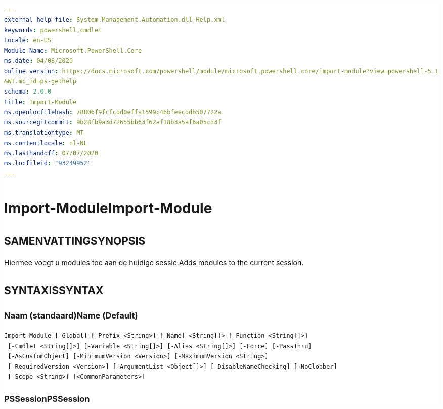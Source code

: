 ```yaml
---
external help file: System.Management.Automation.dll-Help.xml
keywords: powershell,cmdlet
Locale: en-US
Module Name: Microsoft.PowerShell.Core
ms.date: 04/08/2020
online version: https://docs.microsoft.com/powershell/module/microsoft.powershell.core/import-module?view=powershell-5.1&WT.mc_id=ps-gethelp
schema: 2.0.0
title: Import-Module
ms.openlocfilehash: 78806f9fcfcdd0effa1599c46bfeecddb507722a
ms.sourcegitcommit: 9b28fb9a3d72655bb63f62af18b3a5af6a05cd3f
ms.translationtype: MT
ms.contentlocale: nl-NL
ms.lasthandoff: 07/07/2020
ms.locfileid: "93249952"
---
```

# <span data-ttu-id="390b1-103">Import-Module</span><span class="sxs-lookup"><span data-stu-id="390b1-103">Import-Module</span></span>

## <span data-ttu-id="390b1-104">SAMENVATTING</span><span class="sxs-lookup"><span data-stu-id="390b1-104">SYNOPSIS</span></span>
<span data-ttu-id="390b1-105">Hiermee voegt u modules toe aan de huidige sessie.</span><span class="sxs-lookup"><span data-stu-id="390b1-105">Adds modules to the current session.</span></span>

## <span data-ttu-id="390b1-106">SYNTAXIS</span><span class="sxs-lookup"><span data-stu-id="390b1-106">SYNTAX</span></span>

### <span data-ttu-id="390b1-107">Naam (standaard)</span><span class="sxs-lookup"><span data-stu-id="390b1-107">Name (Default)</span></span>

```
Import-Module [-Global] [-Prefix <String>] [-Name] <String[]> [-Function <String[]>]
 [-Cmdlet <String[]>] [-Variable <String[]>] [-Alias <String[]>] [-Force] [-PassThru]
 [-AsCustomObject] [-MinimumVersion <Version>] [-MaximumVersion <String>]
 [-RequiredVersion <Version>] [-ArgumentList <Object[]>] [-DisableNameChecking] [-NoClobber]
 [-Scope <String>] [<CommonParameters>]
```

### <span data-ttu-id="390b1-108">PSSession</span><span class="sxs-lookup"><span data-stu-id="390b1-108">PSSession</span></span>
